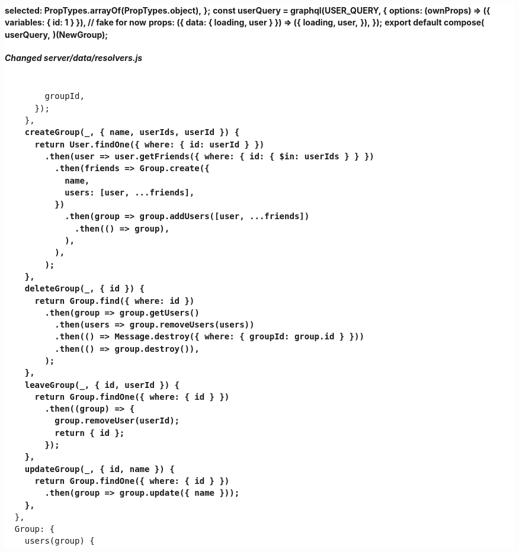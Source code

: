 <b>  selected: PropTypes.arrayOf(PropTypes.object),</b>
<b>};</b>
<b></b>
<b>const userQuery &#x3D; graphql(USER_QUERY, {</b>
<b>  options: (ownProps) &#x3D;&gt; ({ variables: { id: 1 } }), // fake for now</b>
<b>  props: ({ data: { loading, user } }) &#x3D;&gt; ({</b>
<b>    loading, user,</b>
<b>  }),</b>
<b>});</b>
<b></b>
<b>export default compose(</b>
<b>  userQuery,</b>
<b>)(NewGroup);</b>
</pre>

##### Changed server&#x2F;data&#x2F;resolvers.js
<pre>

        groupId,
      });
    },
<b>    createGroup(_, { name, userIds, userId }) {</b>
<b>      return User.findOne({ where: { id: userId } })</b>
<b>        .then(user &#x3D;&gt; user.getFriends({ where: { id: { $in: userIds } } })</b>
<b>          .then(friends &#x3D;&gt; Group.create({</b>
<b>            name,</b>
<b>            users: [user, ...friends],</b>
<b>          })</b>
<b>            .then(group &#x3D;&gt; group.addUsers([user, ...friends])</b>
<b>              .then(() &#x3D;&gt; group),</b>
<b>            ),</b>
<b>          ),</b>
<b>        );</b>
<b>    },</b>
<b>    deleteGroup(_, { id }) {</b>
<b>      return Group.find({ where: id })</b>
<b>        .then(group &#x3D;&gt; group.getUsers()</b>
<b>          .then(users &#x3D;&gt; group.removeUsers(users))</b>
<b>          .then(() &#x3D;&gt; Message.destroy({ where: { groupId: group.id } }))</b>
<b>          .then(() &#x3D;&gt; group.destroy()),</b>
<b>        );</b>
<b>    },</b>
<b>    leaveGroup(_, { id, userId }) {</b>
<b>      return Group.findOne({ where: { id } })</b>
<b>        .then((group) &#x3D;&gt; {</b>
<b>          group.removeUser(userId);</b>
<b>          return { id };</b>
<b>        });</b>
<b>    },</b>
<b>    updateGroup(_, { id, name }) {</b>
<b>      return Group.findOne({ where: { id } })</b>
<b>        .then(group &#x3D;&gt; group.update({ name }));</b>
<b>    },</b>
  },
  Group: {
    users(group) {
</pre>


[{]: <helper> (diffStep 4.1)
[}]: #
[{]: <helper> (diffStep 4.2)
[}]: #
[{]: <helper> (diffStep 4.3 files="client/src/components/message-input.component.js")
[}]: #
[{]: <helper> (diffStep 4.4)
[}]: #
[{]: <helper> (diffStep 4.5)
[}]: #
[{]: <helper> (diffStep 4.6)
[}]: #
[{]: <helper> (diffStep 4.7)
[}]: #
[{]: <helper> (diffStep 4.8)
[}]: #
[{]: <helper> (diffStep 4.9)
[}]: #
[{]: <helper> (diffStep "4.10")
[}]: #
[{]: <helper> (diffStep 4.11)
[}]: #
[{]: <helper> (diffStep 4.12)
[}]: #
[{]: <helper> (diffStep 4.13)
[}]: #
[{]: <helper> (navStep)
[}]: #